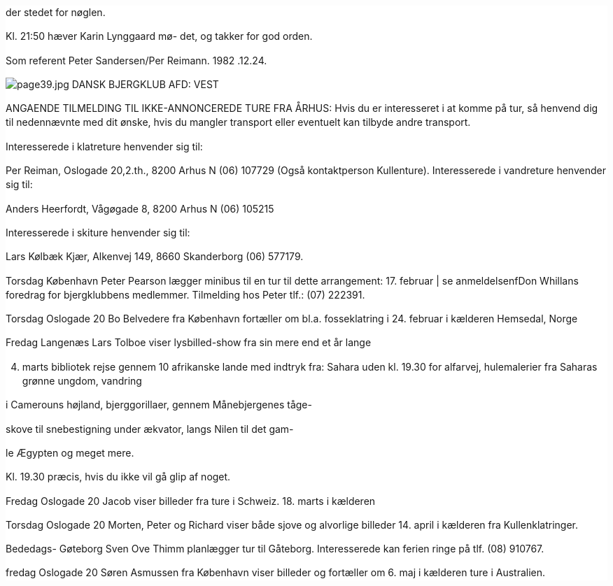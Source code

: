 der stedet for nøglen.

Kl. 21:50 hæver Karin Lynggaard mø-
det, og takker for god orden.

Som referent Peter Sandersen/Per
Reimann.
1982 .12.24.




![page39.jpg](/1983/DB-1983-1/page39.jpg)
DANSK BJERGKLUB AFD: VEST

ANGAENDE TILMELDING TIL IKKE-ANNONCEREDE TURE FRA ÅRHUS: Hvis du er interesseret i at
komme på tur, så henvend dig til nedennævnte med dit ønske, hvis du mangler transport
eller eventuelt kan tilbyde andre transport.

Interesserede i klatreture henvender sig til:

Per Reiman, Oslogade 20,2.th., 8200 Arhus N (06) 107729 (Også kontaktperson Kullenture).
Interesserede i vandreture henvender sig til:

Anders Heerfordt, Vågøgade 8, 8200 Arhus N (06) 105215

Interesserede i skiture henvender sig til:

Lars Kølbæk Kjær, Alkenvej 149, 8660 Skanderborg (06) 577179.

Torsdag København Peter Pearson lægger minibus til en tur til dette arrangement:
17. februar | se anmeldelsenfDon Whillans foredrag for bjergklubbens medlemmer. Tilmelding
hos Peter tlf.: (07) 222391.

Torsdag Oslogade 20 Bo Belvedere fra København fortæller om bl.a. fosseklatring i
24. februar i kælderen Hemsedal, Norge

Fredag Langenæs Lars Tolboe viser lysbilled-show fra sin mere end et år lange

4. marts bibliotek rejse gennem 10 afrikanske lande med indtryk fra: Sahara uden
kl. 19.30 for alfarvej, hulemalerier fra Saharas grønne ungdom, vandring

i Camerouns højland, bjerggorillaer, gennem Månebjergenes tåge-

skove til snebestigning under ækvator, langs Nilen til det gam-

le Ægypten og meget mere.

Kl. 19.30 præcis, hvis du ikke vil gå glip af noget.

Fredag Oslogade 20 Jacob viser billeder fra ture i Schweiz.
18. marts i kælderen

Torsdag Oslogade 20 Morten, Peter og Richard viser både sjove og alvorlige billeder
14. april i kælderen fra Kullenklatringer.

Bededags- Gøteborg Sven Ove Thimm planlægger tur til Gåteborg. Interesserede kan
ferien ringe på tlf. (08) 910767.

fredag Oslogade 20 Søren Asmussen fra København viser billeder og fortæller om
6. maj i kælderen ture i Australien.

